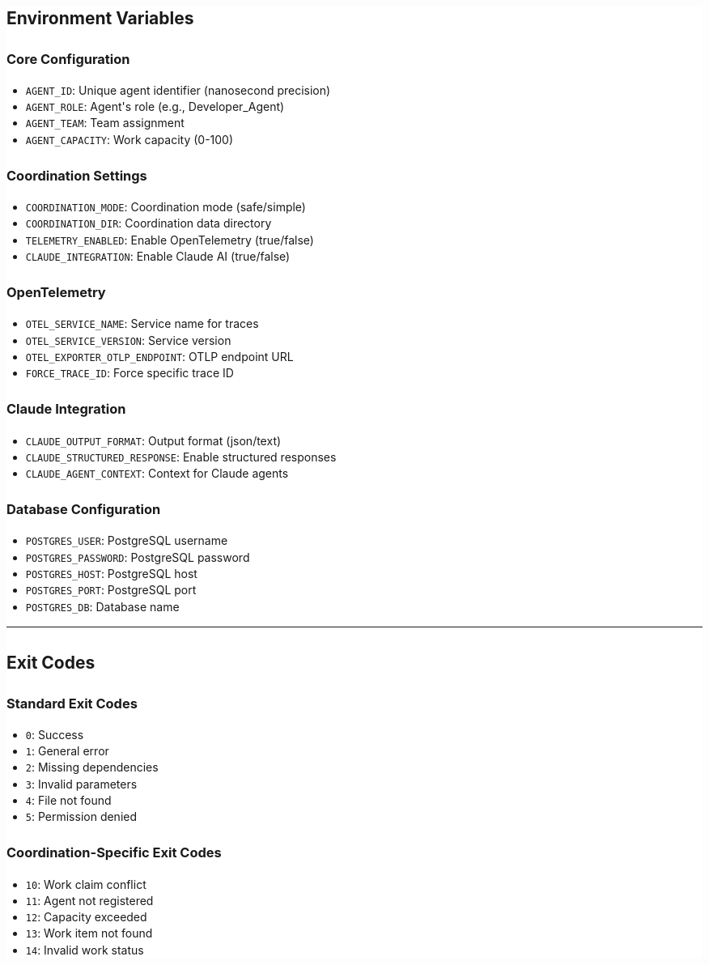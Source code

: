 
## Environment Variables

### Core Configuration
- `AGENT_ID`: Unique agent identifier (nanosecond precision)
- `AGENT_ROLE`: Agent's role (e.g., Developer_Agent)
- `AGENT_TEAM`: Team assignment
- `AGENT_CAPACITY`: Work capacity (0-100)

### Coordination Settings
- `COORDINATION_MODE`: Coordination mode (safe/simple)
- `COORDINATION_DIR`: Coordination data directory
- `TELEMETRY_ENABLED`: Enable OpenTelemetry (true/false)
- `CLAUDE_INTEGRATION`: Enable Claude AI (true/false)

### OpenTelemetry
- `OTEL_SERVICE_NAME`: Service name for traces
- `OTEL_SERVICE_VERSION`: Service version
- `OTEL_EXPORTER_OTLP_ENDPOINT`: OTLP endpoint URL
- `FORCE_TRACE_ID`: Force specific trace ID

### Claude Integration
- `CLAUDE_OUTPUT_FORMAT`: Output format (json/text)
- `CLAUDE_STRUCTURED_RESPONSE`: Enable structured responses
- `CLAUDE_AGENT_CONTEXT`: Context for Claude agents

### Database Configuration
- `POSTGRES_USER`: PostgreSQL username
- `POSTGRES_PASSWORD`: PostgreSQL password
- `POSTGRES_HOST`: PostgreSQL host
- `POSTGRES_PORT`: PostgreSQL port
- `POSTGRES_DB`: Database name

---

## Exit Codes

### Standard Exit Codes
- `0`: Success
- `1`: General error
- `2`: Missing dependencies
- `3`: Invalid parameters
- `4`: File not found
- `5`: Permission denied

### Coordination-Specific Exit Codes
- `10`: Work claim conflict
- `11`: Agent not registered
- `12`: Capacity exceeded
- `13`: Work item not found
- `14`: Invalid work status
